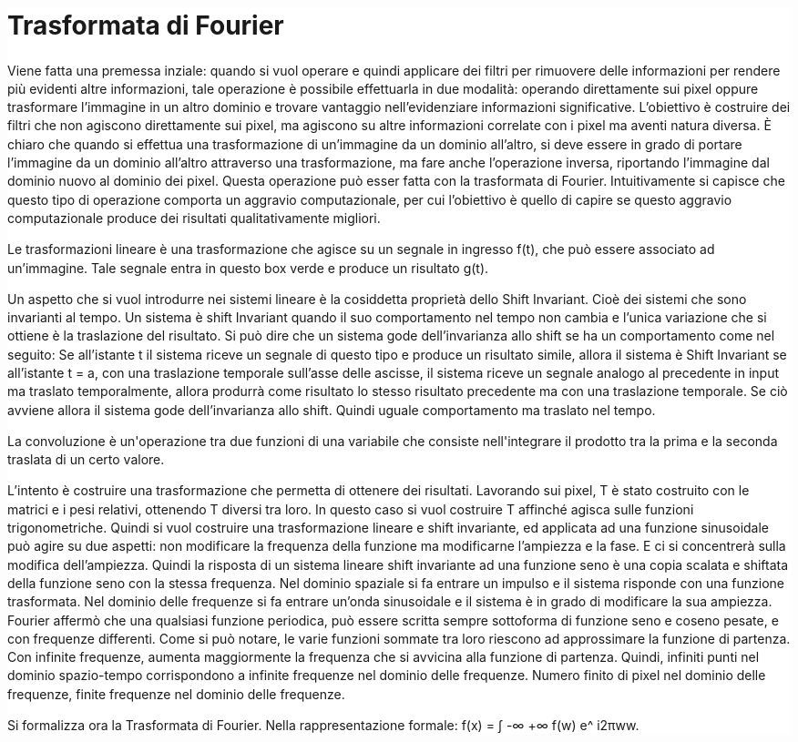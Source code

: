# Trasformata di Fourier

Viene fatta una premessa inziale: quando si vuol operare e quindi applicare dei filtri per rimuovere delle informazioni per rendere più evidenti altre informazioni, tale operazione è possibile effettuarla in due modalità: operando direttamente sui pixel oppure trasformare l’immagine in un altro dominio e trovare vantaggio nell’evidenziare informazioni significative. L’obiettivo è costruire dei filtri che non agiscono direttamente sui pixel, ma agiscono su altre informazioni correlate con i pixel ma aventi natura diversa. È chiaro che quando si effettua una trasformazione di un’immagine da un dominio all’altro, si deve essere in grado di portare l’immagine da un dominio all’altro attraverso una trasformazione, ma fare anche l’operazione inversa, riportando l’immagine dal dominio nuovo al dominio dei pixel. Questa operazione può esser fatta con la trasformata di Fourier. Intuitivamente si capisce che questo tipo di operazione comporta un aggravio computazionale, per cui l’obiettivo è quello di capire se questo aggravio computazionale produce dei risultati qualitativamente migliori.

Le trasformazioni lineare è una trasformazione che agisce su un segnale in ingresso f(t), che può essere associato ad un’immagine. Tale segnale entra in questo box verde e produce un risultato g(t).

Un aspetto che si vuol introdurre nei sistemi lineare è la cosiddetta proprietà dello Shift Invariant. Cioè dei sistemi che sono invarianti al tempo. Un sistema è shift Invariant quando il suo comportamento nel tempo non cambia e l’unica variazione che si ottiene è la traslazione del risultato. Si può dire che un sistema gode dell’invarianza allo shift se ha un comportamento come nel seguito: Se all’istante t il sistema riceve un segnale di questo tipo e produce un risultato simile, allora il sistema è Shift Invariant se all’istante t = a, con una traslazione temporale sull’asse delle ascisse, il sistema riceve un segnale analogo al precedente in input ma traslato temporalmente, allora produrrà come risultato lo stesso risultato precedente ma con una traslazione temporale. Se ciò avviene allora il sistema gode dell’invarianza allo shift. Quindi uguale comportamento ma traslato nel tempo.

La convoluzione è un'operazione tra due funzioni di una variabile che consiste nell'integrare il prodotto tra la prima e la seconda traslata di un certo valore.

L’intento è costruire una trasformazione che permetta di ottenere dei risultati. Lavorando sui pixel, T è stato costruito con le matrici e i pesi relativi, ottenendo T diversi tra loro. In questo caso si vuol costruire T affinché agisca sulle funzioni trigonometriche. Quindi si vuol costruire una trasformazione lineare e shift invariante, ed applicata ad una funzione sinusoidale può agire su due aspetti: non modificare la frequenza della funzione ma modificarne l’ampiezza e la fase. E ci si concentrerà sulla modifica dell’ampiezza. Quindi la risposta di un sistema lineare shift invariante ad una funzione seno è una copia scalata e shiftata della funzione seno con la stessa frequenza. Nel dominio spaziale si fa entrare un impulso e il sistema risponde con una funzione trasformata. Nel dominio delle frequenze si fa entrare un’onda sinusoidale e il sistema è in grado di modificare la sua ampiezza. Fourier affermò che una qualsiasi funzione periodica, può essere scritta sempre sottoforma di funzione seno e coseno pesate, e con frequenze differenti. Come si può notare, le varie funzioni sommate tra loro riescono ad approssimare la funzione di partenza. Con infinite frequenze, aumenta maggiormente la frequenza che si avvicina alla funzione di partenza. Quindi, infiniti punti nel dominio spazio-tempo corrispondono a infinite frequenze nel dominio delle frequenze. Numero finito di pixel nel dominio delle frequenze, finite frequenze nel dominio delle frequenze.

Si formalizza ora la Trasformata di Fourier. Nella rappresentazione formale: f(x) = ∫ -∞ +∞ f(w) e^ i2πww.
